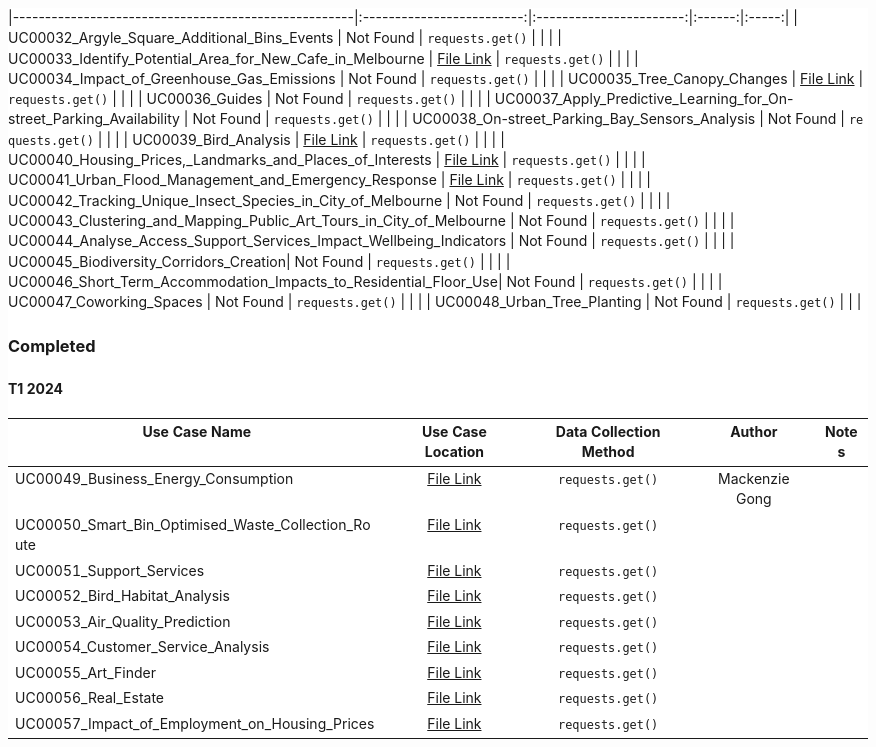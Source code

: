 |-----------------------------------------------------|:-------------------------:|:-----------------------:|:------:|:-----:|
| UC00032_Argyle_Square_Additional_Bins_Events                  | Not Found               | `requests.get()`        |        |       |
| UC00033_Identify_Potential_Area_for_New_Cafe_in_Melbourne     | [File Link](https://github.com/Chameleon-company/MOP-Code/tree/master/datascience/usecases/UPDATE%20NEEDED/UC00033_Identify_Potential_Area_for_New_Cafe_in_Melbourne)               | `requests.get()`        |        |       |
| UC00034_Impact_of_Greenhouse_Gas_Emissions                    | Not Found               | `requests.get()`        |        |       |
| UC00035_Tree_Canopy_Changes                                   | [File Link](https://github.com/Chameleon-company/MOP-Code/tree/master/datascience/usecases/READY%20TO%20PUBLISH/T1%202024/UC00035_Tree_Canopy_Changes)               | `requests.get()`        |        |       |
| UC00036_Guides                                                | Not Found               | `requests.get()`        |        |       |
| UC00037_Apply_Predictive_Learning_for_On-street_Parking_Availability | Not Found        | `requests.get()`        |        |       |
| UC00038_On-street_Parking_Bay_Sensors_Analysis                | Not Found               | `requests.get()`        |        |       |
| UC00039_Bird_Analysis | [File Link](https://github.com/Chameleon-company/MOP-Code/tree/master/datascience/usecases/UPDATE%20NEEDED/UC00039_Bird_Analysis)         | `requests.get()`        |        |       |
| UC00040_Housing_Prices,_Landmarks_and_Places_of_Interests     | [File Link](https://github.com/Chameleon-company/MOP-Code/tree/master/datascience/usecases/UPDATE%20NEEDED/UC00040_Housing_Prices%2C_Landmarks_and_Places_of_Interests)              | `requests.get()`        |        |       |
| UC00041_Urban_Flood_Management_and_Emergency_Response | [File Link](https://github.com/Chameleon-company/MOP-Code/tree/master/datascience/usecases/UPDATE%20NEEDED/UC00041_Urban_Flood_Management_and_Emergency_Response)        | `requests.get()`        |        |       |
| UC00042_Tracking_Unique_Insect_Species_in_City_of_Melbourne | Not Found        | `requests.get()`        |        |       |
| UC00043_Clustering_and_Mapping_Public_Art_Tours_in_City_of_Melbourne | Not Found        | `requests.get()`        |        |       |
| UC00044_Analyse_Access_Support_Services_Impact_Wellbeing_Indicators | Not Found        | `requests.get()`        |        |       |
| UC00045_Biodiversity_Corridors_Creation| Not Found       | `requests.get()`        |        |       |
| UC00046_Short_Term_Accommodation_Impacts_to_Residential_Floor_Use| Not Found        | `requests.get()`        |        |       |
| UC00047_Coworking_Spaces | Not Found        | `requests.get()`        |        |       |
| UC00048_Urban_Tree_Planting                                   | Not Found               | `requests.get()`        |        |       |







### Completed

#### T1 2024
|                     Use Case Name                   |     Use Case Location     | Data Collection Method | Author | Notes |
|-----------------------------------------------------|:-------------------------:|:-----------------------:|:------:|:-----:|
| UC00049_Business_Energy_Consumption                           | [File Link](https://github.com/Chameleon-company/MOP-Code/tree/master/datascience/usecases/READY%20TO%20PUBLISH/T1%202024/UC00049_Business_Energy_Consumption)           | `requests.get()`        | Mackenzie Gong       |       |
| UC00050_Smart_Bin_Optimised_Waste_Collection_Route            | [File Link](https://github.com/Chameleon-company/MOP-Code/tree/master/datascience/usecases/READY%20TO%20PUBLISH/T1%202024/UC00050_Smart_Bin_Optimised_Waste_Collection_Route)           | `requests.get()`        |        |       |
| UC00051_Support_Services                                      | [File Link](https://github.com/Chameleon-company/MOP-Code/tree/master/datascience/usecases/READY%20TO%20PUBLISH/T1%202024/UC00051_Support_Services)           | `requests.get()`        |        |       |
| UC00052_Bird_Habitat_Analysis                                 | [File Link](https://github.com/Chameleon-company/MOP-Code/tree/master/datascience/usecases/READY%20TO%20PUBLISH/T1%202024/UC00052_Bird_Habitat_Analysis)           | `requests.get()`        |        |       |
| UC00053_Air_Quality_Prediction                                           | [File Link](https://github.com/Chameleon-company/MOP-Code/tree/master/datascience/usecases/READY%20TO%20PUBLISH/T1%202024/UC00053_Air_Quality_Prediction)           | `requests.get()`        |        |       |
| UC00054_Customer_Service_Analysis                             | [File Link](https://github.com/Chameleon-company/MOP-Code/tree/master/datascience/usecases/READY%20TO%20PUBLISH/T1%202024/UC00054_Customer_Service_Analysis)           | `requests.get()`        |        |       |
| UC00055_Art_Finder                                            | [File Link](https://github.com/Chameleon-company/MOP-Code/tree/master/datascience/usecases/READY%20TO%20PUBLISH/T1%202024/UC00055_Art_Finder)           | `requests.get()`        |        |       |
| UC00056_Real_Estate                                           | [File Link](https://github.com/Chameleon-company/MOP-Code/tree/master/datascience/usecases/READY%20TO%20PUBLISH/T1%202024/UC00056_Real_Estate)           | `requests.get()`        |        |       |
| UC00057_Impact_of_Employment_on_Housing_Prices                | [File Link](https://github.com/Chameleon-company/MOP-Code/tree/master/datascience/usecases/READY%20TO%20PUBLISH/T1%202024/UC00057_Impact_of_Employment_on_Housing_Prices)           | `requests.get()`        |        |       |